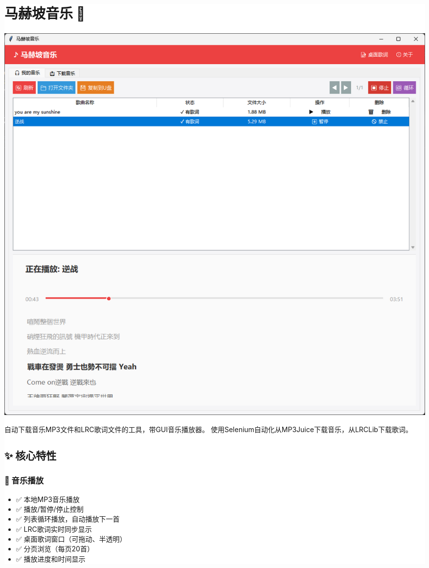 # 马赫坡音乐 🎵

![Logo](doc/1.png)

自动下载音乐MP3文件和LRC歌词文件的工具，带GUI音乐播放器。
使用Selenium自动化从MP3Juice下载音乐，从LRCLib下载歌词。

## ✨ 核心特性

### 🎵 音乐播放
- ✅ 本地MP3音乐播放
- ✅ 播放/暂停/停止控制
- ✅ 列表循环播放，自动播放下一首
- ✅ LRC歌词实时同步显示
- ✅ 桌面歌词窗口（可拖动、半透明）
- ✅ 分页浏览（每页20首）
- ✅ 播放进度和时间显示
